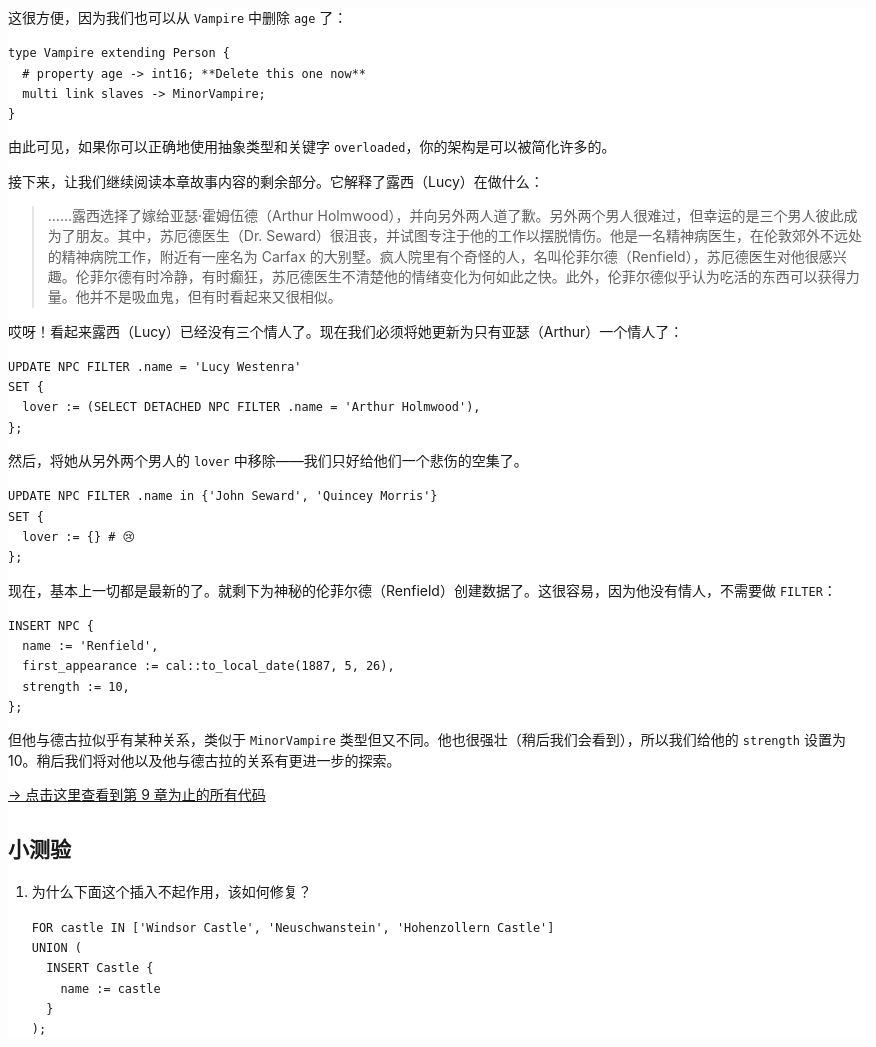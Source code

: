 这很方便，因为我们也可以从 `Vampire` 中删除 `age` 了：

```sdl
type Vampire extending Person {
  # property age -> int16; **Delete this one now**
  multi link slaves -> MinorVampire;
}
```

由此可见，如果你可以正确地使用抽象类型和关键字 `overloaded`，你的架构是可以被简化许多的。

接下来，让我们继续阅读本章故事内容的剩余部分。它解释了露西（Lucy）在做什么：

> ……露西选择了嫁给亚瑟·霍姆伍德（Arthur Holmwood），并向另外两人道了歉。另外两个男人很难过，但幸运的是三个男人彼此成为了朋友。其中，苏厄德医生（Dr. Seward）很沮丧，并试图专注于他的工作以摆脱情伤。他是一名精神病医生，在伦敦郊外不远处的精神病院工作，附近有一座名为 Carfax 的大别墅。疯人院里有个奇怪的人，名叫伦菲尔德（Renfield），苏厄德医生对他很感兴趣。伦菲尔德有时冷静，有时癫狂，苏厄德医生不清楚他的情绪变化为何如此之快。此外，伦菲尔德似乎认为吃活的东西可以获得力量。他并不是吸血鬼，但有时看起来又很相似。

哎呀！看起来露西（Lucy）已经没有三个情人了。现在我们必须将她更新为只有亚瑟（Arthur）一个情人了：

```edgeql
UPDATE NPC FILTER .name = 'Lucy Westenra'
SET {
  lover := (SELECT DETACHED NPC FILTER .name = 'Arthur Holmwood'),
};
```

然后，将她从另外两个男人的 `lover` 中移除——我们只好给他们一个悲伤的空集了。

```edgeql
UPDATE NPC FILTER .name in {'John Seward', 'Quincey Morris'}
SET {
  lover := {} # 😢
};
```

现在，基本上一切都是最新的了。就剩下为神秘的伦菲尔德（Renfield）创建数据了。这很容易，因为他没有情人，不需要做 `FILTER`：

```edgeql
INSERT NPC {
  name := 'Renfield',
  first_appearance := cal::to_local_date(1887, 5, 26),
  strength := 10,
};
```

但他与德古拉似乎有某种关系，类似于 `MinorVampire` 类型但又不同。他也很强壮（稍后我们会看到），所以我们给他的 `strength` 设置为 10。稍后我们将对他以及他与德古拉的关系有更进一步的探索。

[→ 点击这里查看到第 9 章为止的所有代码](code.md)



## 小测验

1. 为什么下面这个插入不起作用，该如何修复？

   ```edgeql
   FOR castle IN ['Windsor Castle', 'Neuschwanstein', 'Hohenzollern Castle']
   UNION (
     INSERT Castle {
       name := castle
     }
   );
   ```
